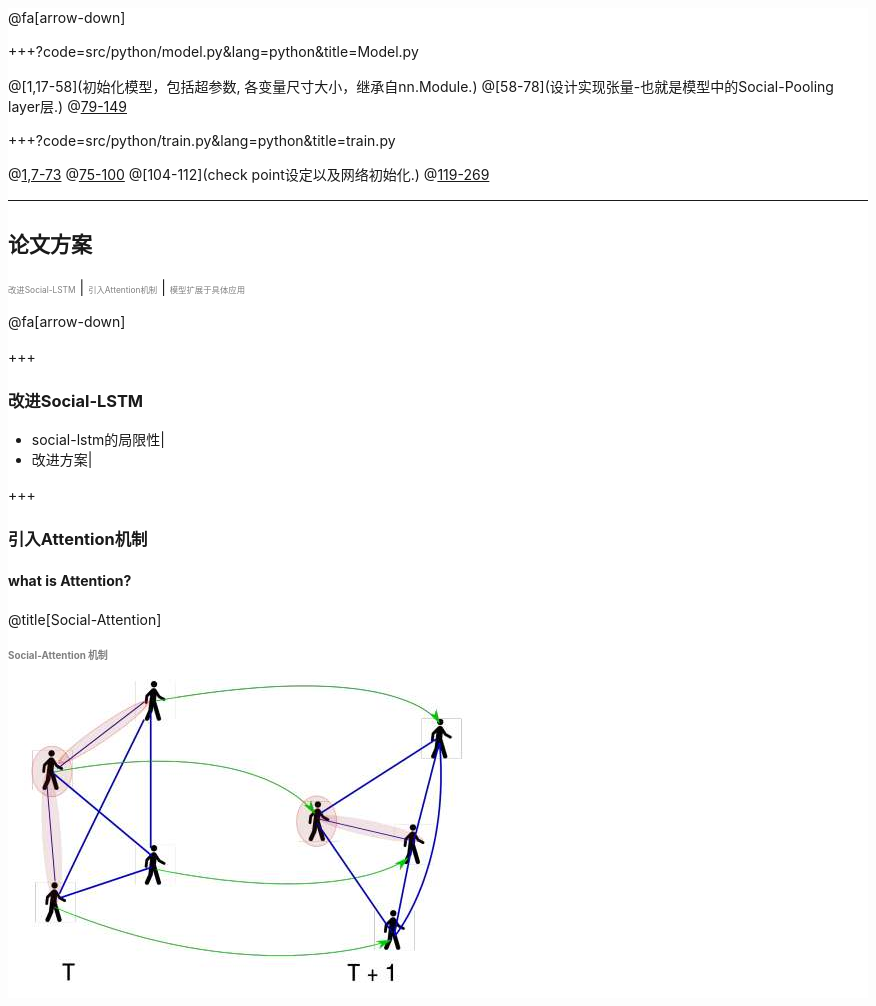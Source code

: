 @fa[arrow-down]

+++?code=src/python/model.py&lang=python&title=Model.py 

@[1,17-58](初始化模型，包括超参数, 各变量尺寸大小，继承自nn.Module.)
@[58-78](设计实现张量-也就是模型中的Social-Pooling layer层.)
@[79-149](forward函数实现，Pytorch默认设定用于预测和正向传播的更新.)

+++?code=src/python/train.py&lang=python&title=train.py 

@[1,7-73](用于训练的参数指定很初始化.)
@[75-100](训练的一些日志、数据集、目录设定.)
@[104-112](check point设定以及网络初始化.)
@[119-269](循环周期迭代优化，训练网络模型.)

---

## 论文方案

<span style="font-size:0.6em; color:gray">改进Social-LSTM</span> |
<span style="font-size:0.6em; color:gray">引入Attention机制</span> |
<span style="font-size:0.6em; color:gray">模型扩展于具体应用</span> 

@fa[arrow-down]



+++

### 改进Social-LSTM

- social-lstm的局限性|
- 改进方案|

+++

### 引入Attention机制

#### what is Attention?

@title[Social-Attention]

<span style="color:gray; font-size:0.7em"><b>Social-Attention 机制</b></span>

![social_lstm_arc](assets/img/attention.jpg)
